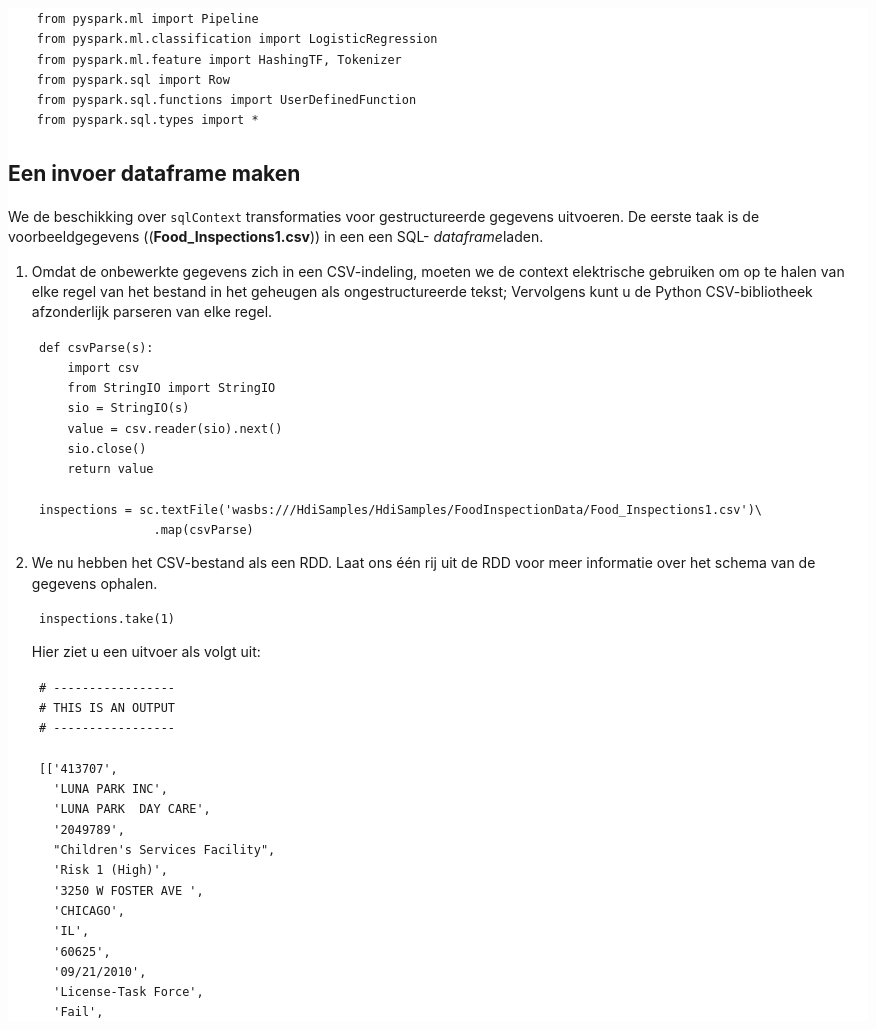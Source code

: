 
        from pyspark.ml import Pipeline
        from pyspark.ml.classification import LogisticRegression
        from pyspark.ml.feature import HashingTF, Tokenizer
        from pyspark.sql import Row
        from pyspark.sql.functions import UserDefinedFunction
        from pyspark.sql.types import *

## <a name="construct-an-input-dataframe"></a>Een invoer dataframe maken

We de beschikking over `sqlContext` transformaties voor gestructureerde gegevens uitvoeren. De eerste taak is de voorbeeldgegevens ((**Food_Inspections1.csv**)) in een een SQL- *dataframe*laden. 

1. Omdat de onbewerkte gegevens zich in een CSV-indeling, moeten we de context elektrische gebruiken om op te halen van elke regel van het bestand in het geheugen als ongestructureerde tekst; Vervolgens kunt u de Python CSV-bibliotheek afzonderlijk parseren van elke regel. 


        def csvParse(s):
            import csv
            from StringIO import StringIO
            sio = StringIO(s)
            value = csv.reader(sio).next()
            sio.close()
            return value
        
        inspections = sc.textFile('wasbs:///HdiSamples/HdiSamples/FoodInspectionData/Food_Inspections1.csv')\
                        .map(csvParse)


2. We nu hebben het CSV-bestand als een RDD. Laat ons één rij uit de RDD voor meer informatie over het schema van de gegevens ophalen.


        inspections.take(1)


    Hier ziet u een uitvoer als volgt uit:

        # -----------------
        # THIS IS AN OUTPUT
        # -----------------

        [['413707',
          'LUNA PARK INC',
          'LUNA PARK  DAY CARE',
          '2049789',
          "Children's Services Facility",
          'Risk 1 (High)',
          '3250 W FOSTER AVE ',
          'CHICAGO',
          'IL',
          '60625',
          '09/21/2010',
          'License-Task Force',
          'Fail',